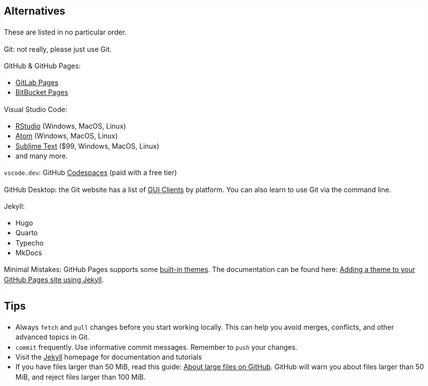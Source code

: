 ## Alternatives

These are listed in no particular order.

Git: not really, please just use Git.

GitHub & GitHub Pages:
- [GitLab Pages](https://docs.gitlab.com/ee/user/project/pages/)
- [BitBucket Pages](https://support.atlassian.com/bitbucket-cloud/docs/publishing-a-website-on-bitbucket-cloud/)

Visual Studio Code:
- [RStudio](https://posit.co/download/rstudio-desktop/) (Windows, MacOS, Linux)
- [Atom](https://github.com/atom/atom) (Windows, MacOS, Linux)
- [Sublime Text](https://www.sublimetext.com/) ($99, Windows, MacOS, Linux)
- and many more.

`vscode.dev`: GitHub [Codespaces](https://github.com/features/codespaces) (paid with a free tier)

GitHub Desktop: the Git website has a list of [GUI Clients](https://git-scm.com/downloads/guis/) by platform.
You can also learn to use Git via the command line.

Jekyll:
- Hugo
- Quarto
- Typecho
- MkDocs

Minimal Mistakes: GitHub Pages supports some [built-in themes](https://pages.github.com/themes/).
The documentation can be found here: [Adding a theme to your GitHub Pages site using Jekyll](https://docs.github.com/en/pages/setting-up-a-github-pages-site-with-jekyll/adding-a-theme-to-your-github-pages-site-using-jekyll).

## Tips

- Always `fetch` and `pull` changes before you start working locally.
  This can help you avoid merges, conflicts, and other advanced topics in Git.
- `commit` frequently.
  Use informative commit messages.
  Remember to `push` your changes.
- Visit the [Jekyll](https://jekyllrb.com/) homepage for documentation and tutorials
- If you have files larger than 50 MiB, read this guide: [About large files on GitHub](https://docs.github.com/en/repositories/working-with-files/managing-large-files/about-large-files-on-github).
  GitHub will warn you about files larger than 50 MiB, and reject files larger than 100 MiB.
